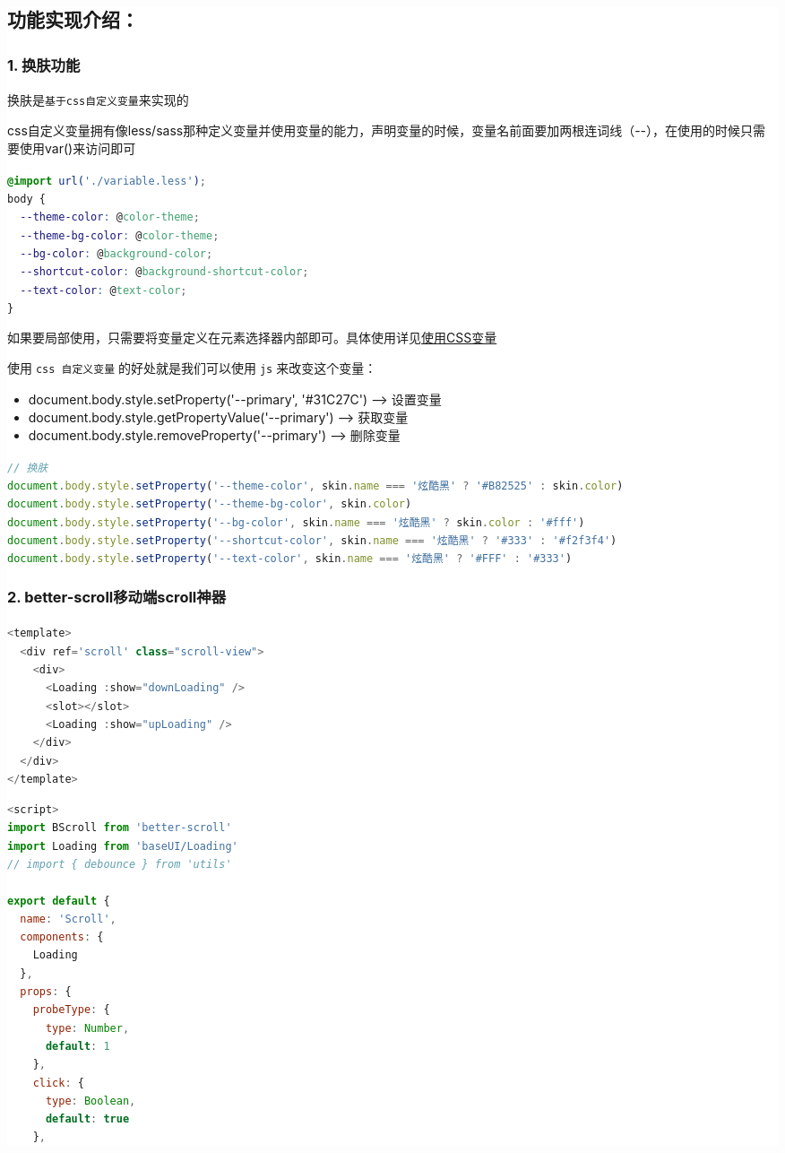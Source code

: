 ## 功能实现介绍：

### 1. 换肤功能
换肤是`基于css自定义变量`来实现的

css自定义变量拥有像less/sass那种定义变量并使用变量的能力，声明变量的时候，变量名前面要加两根连词线（--），在使用的时候只需要使用var()来访问即可
```css
@import url('./variable.less');
body {
  --theme-color: @color-theme;
  --theme-bg-color: @color-theme;
  --bg-color: @background-color;
  --shortcut-color: @background-shortcut-color;
  --text-color: @text-color;
}
```
如果要局部使用，只需要将变量定义在元素选择器内部即可。具体使用详见[使用CSS变量](https://developer.mozilla.org/zh-CN/docs/Web/CSS/Using_CSS_custom_properties)

使用 `css 自定义变量` 的好处就是我们可以使用 `js` 来改变这个变量：
- document.body.style.setProperty('--primary', '#31C27C') --> 设置变量
- document.body.style.getPropertyValue('--primary') --> 获取变量
- document.body.style.removeProperty('--primary') --> 删除变量

```js
// 换肤
document.body.style.setProperty('--theme-color', skin.name === '炫酷黑' ? '#B82525' : skin.color)
document.body.style.setProperty('--theme-bg-color', skin.color)
document.body.style.setProperty('--bg-color', skin.name === '炫酷黑' ? skin.color : '#fff')
document.body.style.setProperty('--shortcut-color', skin.name === '炫酷黑' ? '#333' : '#f2f3f4')
document.body.style.setProperty('--text-color', skin.name === '炫酷黑' ? '#FFF' : '#333')
```

### 2. better-scroll移动端scroll神器
```js
<template>
  <div ref='scroll' class="scroll-view">
    <div>
      <Loading :show="downLoading" />
      <slot></slot>
      <Loading :show="upLoading" />
    </div>
  </div>
</template>
```
```js
<script>
import BScroll from 'better-scroll'
import Loading from 'baseUI/Loading'
// import { debounce } from 'utils'

export default {
  name: 'Scroll',
  components: {
    Loading
  },
  props: {
    probeType: {
      type: Number,
      default: 1
    },
    click: {
      type: Boolean,
      default: true
    },
```